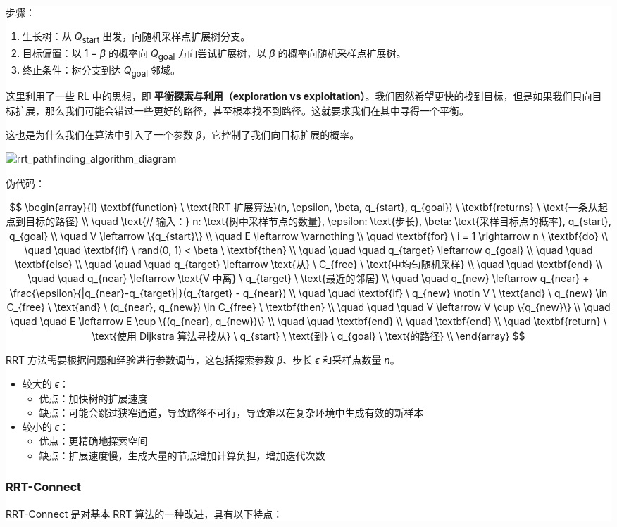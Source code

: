 步骤：

1. 生长树：从 $Q_{\text{start}}$ 出发，向随机采样点扩展树分支。
2. 目标偏置：以 $1 - \beta$ 的概率向 $Q_{\text{goal}}$ 方向尝试扩展树，以 $\beta$ 的概率向随机采样点扩展树。
3. 终止条件：树分支到达 $Q_{\text{goal}}$ 邻域。

这里利用了一些 RL 中的思想，即 **平衡探索与利用（exploration vs exploitation）**。我们固然希望更快的找到目标，但是如果我们只向目标扩展，那么我们可能会错过一些更好的路径，甚至根本找不到路径。这就要求我们在其中寻得一个平衡。

这也是为什么我们在算法中引入了一个参数 $\beta$，它控制了我们向目标扩展的概率。

![rrt_pathfinding_algorithm_diagram](https://cdn.arthals.ink/bed/2025/03/rrt_pathfinding_algorithm_diagram-8bb5a38ed97808663ac85f88ade73c79.png)

伪代码：

$$
\begin{array}{l}
\textbf{function} \ \text{RRT 扩展算法}(n, \epsilon, \beta, q_{start}, q_{goal}) \ \textbf{returns} \ \text{一条从起点到目标的路径} \\
\quad \text{// 输入：} n: \text{树中采样节点的数量}, \epsilon: \text{步长}, \beta: \text{采样目标点的概率}, q_{start}, q_{goal} \\
\quad V \leftarrow \{q_{start}\} \\
\quad E \leftarrow \varnothing \\
\quad \textbf{for} \ i = 1 \rightarrow n \ \textbf{do} \\
\quad \quad \textbf{if} \ rand(0, 1) < \beta \ \textbf{then} \\
\quad \quad \quad q_{target} \leftarrow q_{goal} \\
\quad \quad \textbf{else} \\
\quad \quad \quad q_{target} \leftarrow \text{从} \ C_{free} \ \text{中均匀随机采样} \\
\quad \quad \textbf{end} \\
\quad \quad q_{near} \leftarrow \text{V 中离} \ q_{target} \ \text{最近的邻居} \\
\quad \quad q_{new} \leftarrow q_{near} + \frac{\epsilon}{|q_{near}-q_{target}|}(q_{target} - q_{near}) \\
\quad \quad \textbf{if} \ q_{new} \notin V \ \text{and} \ q_{new} \in C_{free} \ \text{and} \ (q_{near}, q_{new}) \in C_{free} \ \textbf{then} \\
\quad \quad \quad V \leftarrow V \cup \{q_{new}\} \\
\quad \quad \quad E \leftarrow E \cup \{(q_{near}, q_{new})\} \\
\quad \quad \textbf{end} \\
\quad \textbf{end} \\
\quad \textbf{return} \ \text{使用 Dijkstra 算法寻找从} \ q_{start} \ \text{到} \ q_{goal} \ \text{的路径} \\
\end{array}
$$

RRT 方法需要根据问题和经验进行参数调节，这包括探索参数 $\beta$、步长 $\epsilon$ 和采样点数量 $n$。

-   较大的 $\epsilon$：
    -   优点：加快树的扩展速度
    -   缺点：可能会跳过狭窄通道，导致路径不可行，导致难以在复杂环境中生成有效的新样本
-   较小的 $\epsilon$：
    -   优点：更精确地探索空间
    -   缺点：扩展速度慢，生成大量的节点增加计算负担，增加迭代次数

### RRT-Connect

RRT-Connect 是对基本 RRT 算法的一种改进，具有以下特点：
